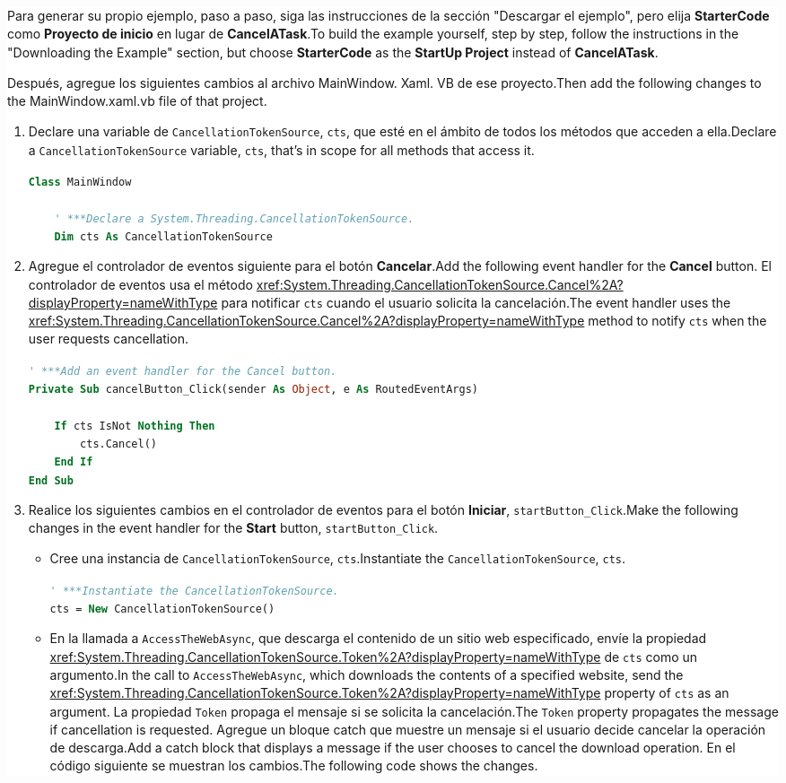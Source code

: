 <span data-ttu-id="31bbd-123">Para generar su propio ejemplo, paso a paso, siga las instrucciones de la sección "Descargar el ejemplo", pero elija **StarterCode** como **Proyecto de inicio** en lugar de **CancelATask**.</span><span class="sxs-lookup"><span data-stu-id="31bbd-123">To build the example yourself, step by step, follow the instructions in the "Downloading the Example" section, but choose **StarterCode** as the **StartUp Project** instead of **CancelATask**.</span></span>

<span data-ttu-id="31bbd-124">Después, agregue los siguientes cambios al archivo MainWindow. Xaml. VB de ese proyecto.</span><span class="sxs-lookup"><span data-stu-id="31bbd-124">Then add the following changes to the MainWindow.xaml.vb file of that project.</span></span>

1. <span data-ttu-id="31bbd-125">Declare una variable de `CancellationTokenSource`, `cts`, que esté en el ámbito de todos los métodos que acceden a ella.</span><span class="sxs-lookup"><span data-stu-id="31bbd-125">Declare a `CancellationTokenSource` variable, `cts`, that’s in scope for all methods that access it.</span></span>

    ```vb
    Class MainWindow

        ' ***Declare a System.Threading.CancellationTokenSource.
        Dim cts As CancellationTokenSource
    ```

2. <span data-ttu-id="31bbd-126">Agregue el controlador de eventos siguiente para el botón **Cancelar**.</span><span class="sxs-lookup"><span data-stu-id="31bbd-126">Add the following event handler for the **Cancel** button.</span></span> <span data-ttu-id="31bbd-127">El controlador de eventos usa el método <xref:System.Threading.CancellationTokenSource.Cancel%2A?displayProperty=nameWithType> para notificar `cts` cuando el usuario solicita la cancelación.</span><span class="sxs-lookup"><span data-stu-id="31bbd-127">The event handler uses the <xref:System.Threading.CancellationTokenSource.Cancel%2A?displayProperty=nameWithType> method to notify `cts` when the user requests cancellation.</span></span>

    ```vb
    ' ***Add an event handler for the Cancel button.
    Private Sub cancelButton_Click(sender As Object, e As RoutedEventArgs)

        If cts IsNot Nothing Then
            cts.Cancel()
        End If
    End Sub
    ```

3. <span data-ttu-id="31bbd-128">Realice los siguientes cambios en el controlador de eventos para el botón **Iniciar**, `startButton_Click`.</span><span class="sxs-lookup"><span data-stu-id="31bbd-128">Make the following changes in the event handler for the **Start** button, `startButton_Click`.</span></span>

    - <span data-ttu-id="31bbd-129">Cree una instancia de `CancellationTokenSource`, `cts`.</span><span class="sxs-lookup"><span data-stu-id="31bbd-129">Instantiate the `CancellationTokenSource`, `cts`.</span></span>

      ```vb
      ' ***Instantiate the CancellationTokenSource.
      cts = New CancellationTokenSource()
      ```

    - <span data-ttu-id="31bbd-130">En la llamada a `AccessTheWebAsync`, que descarga el contenido de un sitio web especificado, envíe la propiedad <xref:System.Threading.CancellationTokenSource.Token%2A?displayProperty=nameWithType> de `cts` como un argumento.</span><span class="sxs-lookup"><span data-stu-id="31bbd-130">In the call to `AccessTheWebAsync`, which downloads the contents of a specified website, send the <xref:System.Threading.CancellationTokenSource.Token%2A?displayProperty=nameWithType> property of `cts` as an argument.</span></span> <span data-ttu-id="31bbd-131">La propiedad `Token` propaga el mensaje si se solicita la cancelación.</span><span class="sxs-lookup"><span data-stu-id="31bbd-131">The `Token` property propagates the message if cancellation is requested.</span></span> <span data-ttu-id="31bbd-132">Agregue un bloque catch que muestre un mensaje si el usuario decide cancelar la operación de descarga.</span><span class="sxs-lookup"><span data-stu-id="31bbd-132">Add a catch block that displays a message if the user chooses to cancel the download operation.</span></span> <span data-ttu-id="31bbd-133">En el código siguiente se muestran los cambios.</span><span class="sxs-lookup"><span data-stu-id="31bbd-133">The following code shows the changes.</span></span>
